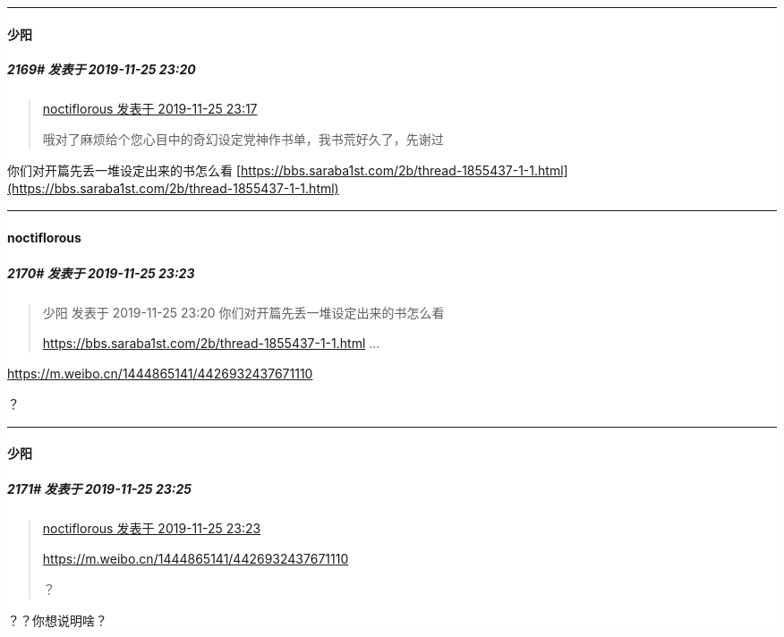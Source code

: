 




-----

####  少阳  
##### 2169#       发表于 2019-11-25 23:20



<blockquote><a href="httphttps://bbs.saraba1st.com/2b/forum.php?mod=redirect&amp;goto=findpost&amp;pid=45622181&amp;ptid=1860016" target="_blank">noctiflorous 发表于 2019-11-25 23:17</a>

哦对了麻烦给个您心目中的奇幻设定党神作书单，我书荒好久了，先谢过</blockquote>
你们对开篇先丢一堆设定出来的书怎么看
[https://bbs.saraba1st.com/2b/thread-1855437-1-1.html](https://bbs.saraba1st.com/2b/thread-1855437-1-1.html)







-----

####  noctiflorous  
##### 2170#       发表于 2019-11-25 23:23



<blockquote>少阳 发表于 2019-11-25 23:20
你们对开篇先丢一堆设定出来的书怎么看

https://bbs.saraba1st.com/2b/thread-1855437-1-1.html ...</blockquote>
https://m.weibo.cn/1444865141/4426932437671110

？







-----

####  少阳  
##### 2171#       发表于 2019-11-25 23:25



<blockquote><a href="httphttps://bbs.saraba1st.com/2b/forum.php?mod=redirect&amp;goto=findpost&amp;pid=45622239&amp;ptid=1860016" target="_blank">noctiflorous 发表于 2019-11-25 23:23</a>

https://m.weibo.cn/1444865141/4426932437671110

？</blockquote>
？？你想说明啥？






